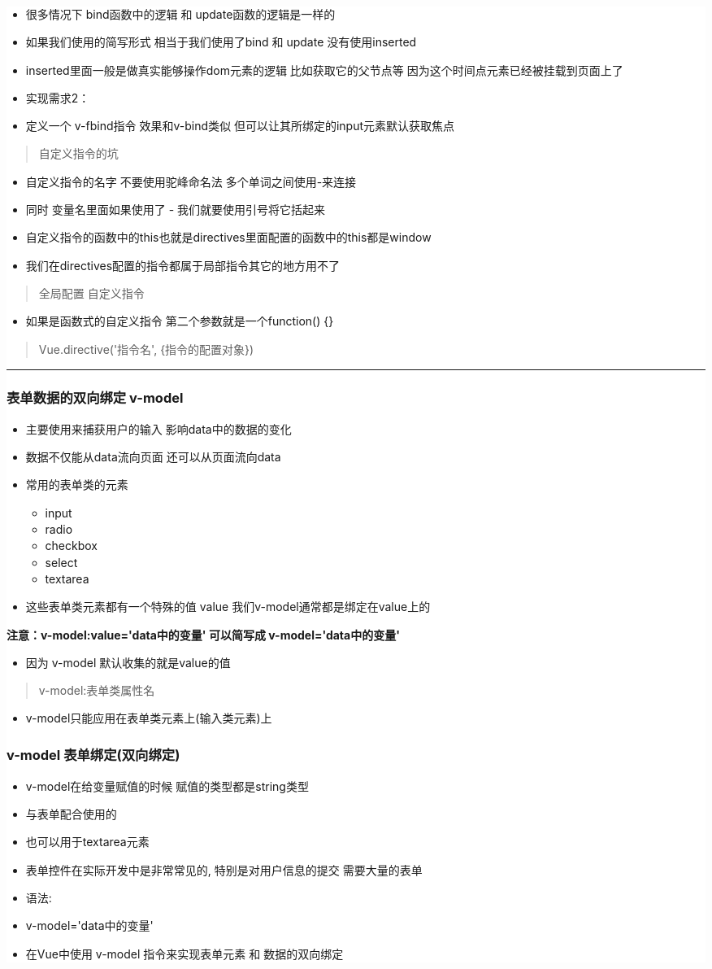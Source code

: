 - 很多情况下 bind函数中的逻辑 和 update函数的逻辑是一样的
- 如果我们使用的简写形式 相当于我们使用了bind 和 update 没有使用inserted

- inserted里面一般是做真实能够操作dom元素的逻辑 比如获取它的父节点等 因为这个时间点元素已经被挂载到页面上了


- 实现需求2：
- 定义一个 v-fbind指令 效果和v-bind类似 但可以让其所绑定的input元素默认获取焦点



> 自定义指令的坑
- 自定义指令的名字 不要使用驼峰命名法 多个单词之间使用-来连接
- 同时 变量名里面如果使用了 - 我们就要使用引号将它括起来


- 自定义指令的函数中的this也就是directives里面配置的函数中的this都是window
- 我们在directives配置的指令都属于局部指令其它的地方用不了


> 全局配置 自定义指令
- 如果是函数式的自定义指令 第二个参数就是一个function() {}
> Vue.directive('指令名', {指令的配置对象})


--------------------------

### 表单数据的双向绑定 v-model
- 主要使用来捕获用户的输入 影响data中的数据的变化
- 数据不仅能从data流向页面 还可以从页面流向data

- 常用的表单类的元素
  - input
  - radio 
  - checkbox
  - select
  - textarea

- 这些表单类元素都有一个特殊的值 value 我们v-model通常都是绑定在value上的 

**注意：v-model:value='data中的变量' 可以简写成 v-model='data中的变量'**
- 因为 v-model 默认收集的就是value的值


> v-model:表单类属性名
- v-model只能应用在表单类元素上(输入类元素)上



### v-model 表单绑定(双向绑定)
- v-model在给变量赋值的时候 赋值的类型都是string类型

- 与表单配合使用的
- 也可以用于textarea元素
- 表单控件在实际开发中是非常常见的, 特别是对用户信息的提交 需要大量的表单


- 语法:
- v-model='data中的变量'

- 在Vue中使用 v-model 指令来实现表单元素 和 数据的双向绑定
